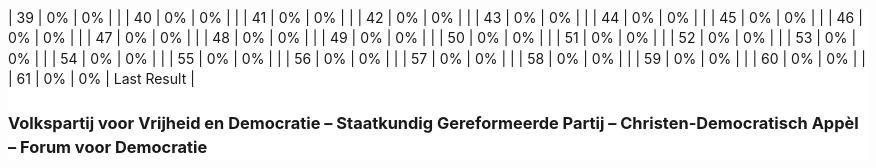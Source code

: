 | 39 | 0% | 0% |  |
| 40 | 0% | 0% |  |
| 41 | 0% | 0% |  |
| 42 | 0% | 0% |  |
| 43 | 0% | 0% |  |
| 44 | 0% | 0% |  |
| 45 | 0% | 0% |  |
| 46 | 0% | 0% |  |
| 47 | 0% | 0% |  |
| 48 | 0% | 0% |  |
| 49 | 0% | 0% |  |
| 50 | 0% | 0% |  |
| 51 | 0% | 0% |  |
| 52 | 0% | 0% |  |
| 53 | 0% | 0% |  |
| 54 | 0% | 0% |  |
| 55 | 0% | 0% |  |
| 56 | 0% | 0% |  |
| 57 | 0% | 0% |  |
| 58 | 0% | 0% |  |
| 59 | 0% | 0% |  |
| 60 | 0% | 0% |  |
| 61 | 0% | 0% | Last Result |

### Volkspartij voor Vrijheid en Democratie – Staatkundig Gereformeerde Partij – Christen-Democratisch Appèl – Forum voor Democratie
